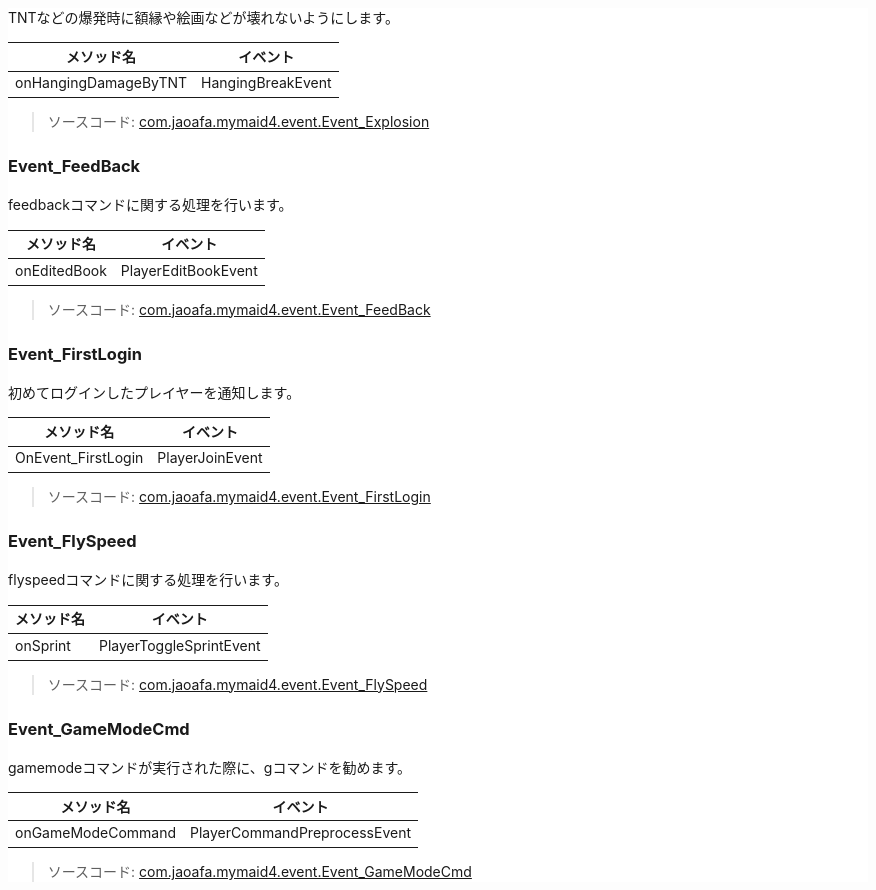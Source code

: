 TNTなどの爆発時に額縁や絵画などが壊れないようにします。

| メソッド名 | イベント |
| - | - |
| onHangingDamageByTNT | HangingBreakEvent |
> ソースコード: [com.jaoafa.mymaid4.event.Event_Explosion](https://github.com/jaoafa/MyMaid4/blob/master/src/main/java/com/jaoafa/mymaid4/event/Event_Explosion.java)

### Event_FeedBack

feedbackコマンドに関する処理を行います。

| メソッド名 | イベント |
| - | - |
| onEditedBook | PlayerEditBookEvent |
> ソースコード: [com.jaoafa.mymaid4.event.Event_FeedBack](https://github.com/jaoafa/MyMaid4/blob/master/src/main/java/com/jaoafa/mymaid4/event/Event_FeedBack.java)

### Event_FirstLogin

初めてログインしたプレイヤーを通知します。

| メソッド名 | イベント |
| - | - |
| OnEvent_FirstLogin | PlayerJoinEvent |
> ソースコード: [com.jaoafa.mymaid4.event.Event_FirstLogin](https://github.com/jaoafa/MyMaid4/blob/master/src/main/java/com/jaoafa/mymaid4/event/Event_FirstLogin.java)

### Event_FlySpeed

flyspeedコマンドに関する処理を行います。

| メソッド名 | イベント |
| - | - |
| onSprint | PlayerToggleSprintEvent |
> ソースコード: [com.jaoafa.mymaid4.event.Event_FlySpeed](https://github.com/jaoafa/MyMaid4/blob/master/src/main/java/com/jaoafa/mymaid4/event/Event_FlySpeed.java)

### Event_GameModeCmd

gamemodeコマンドが実行された際に、gコマンドを勧めます。

| メソッド名 | イベント |
| - | - |
| onGameModeCommand | PlayerCommandPreprocessEvent |
> ソースコード: [com.jaoafa.mymaid4.event.Event_GameModeCmd](https://github.com/jaoafa/MyMaid4/blob/master/src/main/java/com/jaoafa/mymaid4/event/Event_GameModeCmd.java)
